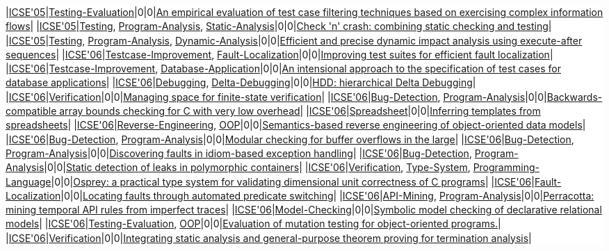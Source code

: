 |[ICSE'05](https://dblp.org/db/conf/icse/icse2005.html)|[Testing-Evaluation](labels/Testing-Evaluation.md)|0|0|[An empirical evaluation of test case filtering techniques based on exercising complex information flows](https://scholar.google.com/scholar?q=An+empirical+evaluation+of+test+case+filtering+techniques+based+on+exercising+complex+information+flows)|
|[ICSE'05](https://dblp.org/db/conf/icse/icse2005.html)|[Testing](labels/Testing.md), [Program-Analysis](labels/Program-Analysis.md), [Static-Analysis](labels/Static-Analysis.md)|0|0|[Check 'n' crash: combining static checking and testing](https://scholar.google.com/scholar?q=Check+%27n%27+crash%3A+combining+static+checking+and+testing)|
|[ICSE'05](https://dblp.org/db/conf/icse/icse2005.html)|[Testing](labels/Testing.md), [Program-Analysis](labels/Program-Analysis.md), [Dynamic-Analysis](labels/Dynamic-Analysis.md)|0|0|[Efficient and precise dynamic impact analysis using execute-after sequences](https://scholar.google.com/scholar?q=Efficient+and+precise+dynamic+impact+analysis+using+execute-after+sequences)|
|[ICSE'06](https://dblp.org/db/conf/icse/icse2006.html)|[Testcase-Improvement](labels/Testcase-Improvement.md), [Fault-Localization](labels/Fault-Localization.md)|0|0|[Improving test suites for efficient fault localization](https://scholar.google.com/scholar?q=Improving+test+suites+for+efficient+fault+localization)|
|[ICSE'06](https://dblp.org/db/conf/icse/icse2006.html)|[Testcase-Improvement](labels/Testcase-Improvement.md), [Database-Application](labels/Database-Application.md)|0|0|[An intensional approach to the specification of test cases for database applications](https://scholar.google.com/scholar?q=An+intensional+approach+to+the+specification+of+test+cases+for+database+applications)|
|[ICSE'06](https://dblp.org/db/conf/icse/icse2006.html)|[Debugging](labels/Debugging.md), [Delta-Debugging](labels/Delta-Debugging.md)|0|0|[HDD: hierarchical Delta Debugging](https://scholar.google.com/scholar?q=HDD%3A+hierarchical+Delta+Debugging)|
|[ICSE'06](https://dblp.org/db/conf/icse/icse2006.html)|[Verification](labels/Verification.md)|0|0|[Managing space for finite-state verification](https://scholar.google.com/scholar?q=Managing+space+for+finite-state+verification)|
|[ICSE'06](https://dblp.org/db/conf/icse/icse2006.html)|[Bug-Detection](labels/Bug-Detection.md), [Program-Analysis](labels/Program-Analysis.md)|0|0|[Backwards-compatible array bounds checking for C with very low overhead](https://scholar.google.com/scholar?q=Backwards-compatible+array+bounds+checking+for+C+with+very+low+overhead)|
|[ICSE'06](https://dblp.org/db/conf/icse/icse2006.html)|[Spreadsheet](labels/Spreadsheet.md)|0|0|[Inferring templates from spreadsheets](https://scholar.google.com/scholar?q=Inferring+templates+from+spreadsheets)|
|[ICSE'06](https://dblp.org/db/conf/icse/icse2006.html)|[Reverse-Engineering](labels/Reverse-Engineering.md), [OOP](labels/OOP.md)|0|0|[Semantics-based reverse engineering of object-oriented data models](https://scholar.google.com/scholar?q=Semantics-based+reverse+engineering+of+object-oriented+data+models)|
|[ICSE'06](https://dblp.org/db/conf/icse/icse2006.html)|[Bug-Detection](labels/Bug-Detection.md), [Program-Analysis](labels/Program-Analysis.md)|0|0|[Modular checking for buffer overflows in the large](https://scholar.google.com/scholar?q=Modular+checking+for+buffer+overflows+in+the+large)|
|[ICSE'06](https://dblp.org/db/conf/icse/icse2006.html)|[Bug-Detection](labels/Bug-Detection.md), [Program-Analysis](labels/Program-Analysis.md)|0|0|[Discovering faults in idiom-based exception handling](https://scholar.google.com/scholar?q=Discovering+faults+in+idiom-based+exception+handling)|
|[ICSE'06](https://dblp.org/db/conf/icse/icse2006.html)|[Bug-Detection](labels/Bug-Detection.md), [Program-Analysis](labels/Program-Analysis.md)|0|0|[Static detection of leaks in polymorphic containers](https://scholar.google.com/scholar?q=Static+detection+of+leaks+in+polymorphic+containers)|
|[ICSE'06](https://dblp.org/db/conf/icse/icse2006.html)|[Verification](labels/Verification.md), [Type-System](labels/Type-System.md), [Programming-Language](labels/Programming-Language.md)|0|0|[Osprey: a practical type system for validating dimensional unit correctness of C programs](https://scholar.google.com/scholar?q=Osprey%3A+a+practical+type+system+for+validating+dimensional+unit+correctness+of+C+programs)|
|[ICSE'06](https://dblp.org/db/conf/icse/icse2006.html)|[Fault-Localization](labels/Fault-Localization.md)|0|0|[Locating faults through automated predicate switching](https://scholar.google.com/scholar?q=Locating+faults+through+automated+predicate+switching)|
|[ICSE'06](https://dblp.org/db/conf/icse/icse2006.html)|[API-Mining](labels/API-Mining.md), [Program-Analysis](labels/Program-Analysis.md)|0|0|[Perracotta: mining temporal API rules from imperfect traces](https://scholar.google.com/scholar?q=Perracotta%3A+mining+temporal+API+rules+from+imperfect+traces)|
|[ICSE'06](https://dblp.org/db/conf/icse/icse2006.html)|[Model-Checking](labels/Model-Checking.md)|0|0|[Symbolic model checking of declarative relational models](https://scholar.google.com/scholar?q=Symbolic+model+checking+of+declarative+relational+models)|
|[ICSE'06](https://dblp.org/db/conf/icse/icse2006.html)|[Testing-Evaluation](labels/Testing-Evaluation.md), [OOP](labels/OOP.md)|0|0|[Evaluation of mutation testing for object-oriented programs.](https://scholar.google.com/scholar?q=Evaluation+of+mutation+testing+for+object-oriented+programs.)|
|[ICSE'06](https://dblp.org/db/conf/icse/icse2006.html)|[Verification](labels/Verification.md)|0|0|[Integrating static analysis and general-purpose theorem proving for termination analysis](https://scholar.google.com/scholar?q=Integrating+static+analysis+and+general-purpose+theorem+proving+for+termination+analysis)|